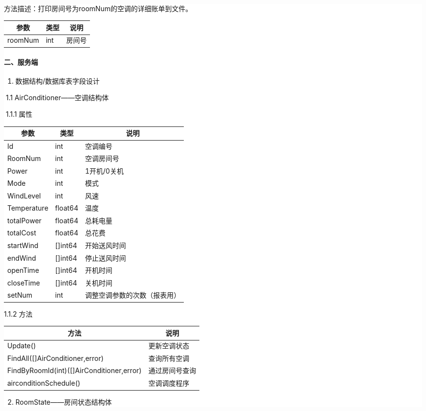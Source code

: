    方法描述：打印房间号为roomNum的空调的详细账单到文件。

   | 参数    | 类型 | 说明   |
   | ------- | ---- | ------ |
   | roomNum | int  | 房间号 |

#### 二、服务端

1. 数据结构/数据库表字段设计

​    1.1 AirConditioner——空调结构体

​    1.1.1 属性

| 参数        | 类型    | 说明                         |
| ----------- | ------- | ---------------------------- |
| Id          | int     | 空调编号                     |
| RoomNum     | int     | 空调房间号                   |
| Power       | int     | 1开机/0关机                  |
| Mode        | int     | 模式                         |
| WindLevel   | int     | 风速                         |
| Temperature | float64 | 温度                         |
| totalPower  | float64 | 总耗电量                     |
| totalCost   | float64 | 总花费                       |
| startWind   | []int64 | 开始送风时间                 |
| endWind     | []int64 | 停止送风时间                 |
| openTime    | []int64 | 开机时间                     |
| closeTime   | []int64 | 关机时间                     |
| setNum      | int     | 调整空调参数的次数（报表用） |



1.1.2 方法

| 方法                                      | 说明           |
| ----------------------------------------- | -------------- |
| Update()                                  | 更新空调状态   |
| FindAll([]AirConditioner,error)           | 查询所有空调   |
| FindByRoomId(int)([]AirConditioner,error) | 通过房间号查询 |
| airconditionSchedule()                    | 空调调度程序   |

 

2. RoomState——房间状态结构体
